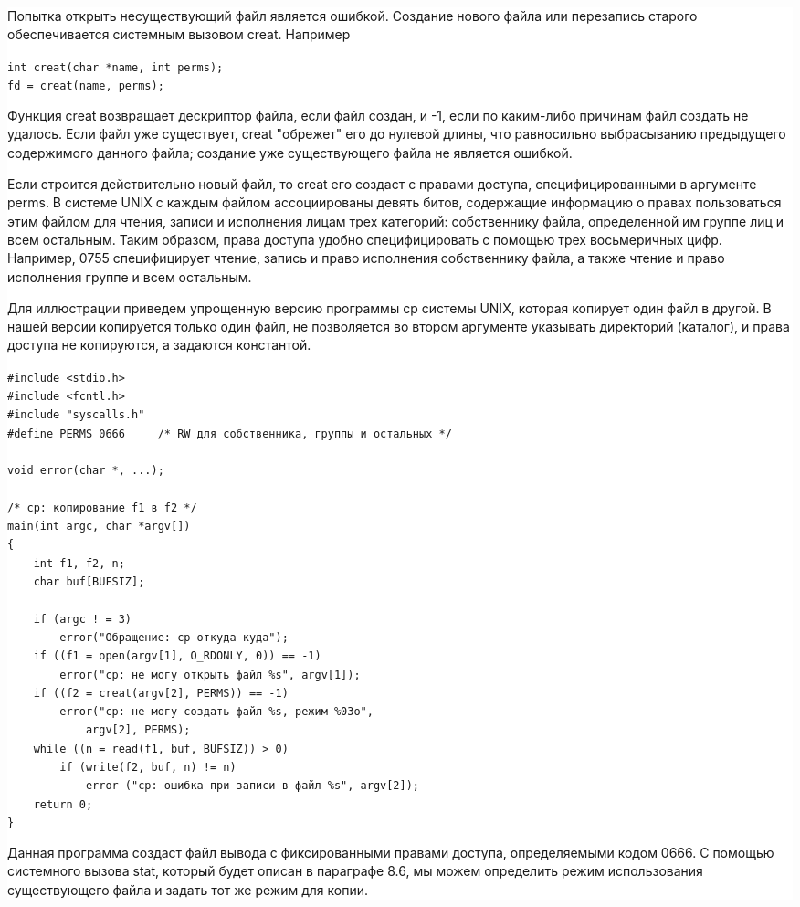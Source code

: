 Попытка открыть несуществующий файл является ошибкой. Создание нового файла или перезапись старого обеспечивается системным вызовом creat. Например

```
int creat(char *name, int perms);
fd = creat(name, perms);
```
Функция creat возвращает дескриптор файла, если файл создан, и -1, если по каким-либо причинам файл создать не удалось. Если файл уже существует, creat "обрежет" его до нулевой длины, что равносильно выбрасыванию предыдущего содержимого данного файла; создание уже существующего файла не является ошибкой.

Если строится действительно новый файл, то creat его создаст с правами доступа, специфицированными в аргументе perms. В системе UNIX с каждым файлом ассоциированы девять битов, содержащие информацию о правах пользоваться этим файлом для чтения, записи и исполнения лицам трех категорий: собственнику файла, определенной им группе лиц и всем остальным. Таким образом, права доступа удобно специфицировать с помощью трех восьмеричных цифр. Например, 0755 специфицирует чтение, запись и право исполнения собственнику файла, а также чтение и право исполнения группе и всем остальным.

Для иллюстрации приведем упрощенную версию программы cp системы UNIX, которая копирует один файл в другой. В нашей версии копируется только один файл, не позволяется во втором аргументе указывать директорий (каталог), и права доступа не копируются, а задаются константой.

```
#include <stdio.h>
#include <fcntl.h>
#include "syscalls.h"
#define PERMS 0666     /* RW для собственника, группы и остальных */

void error(char *, ...);

/* cp: копирование f1 в f2 */
main(int argc, char *argv[])
{
    int f1, f2, n;
    char buf[BUFSIZ];

    if (argc ! = 3)
        error("Обращение: cp откуда куда");
    if ((f1 = open(argv[1], O_RDONLY, 0)) == -1)
        error("cp: не могу открыть файл %s", argv[1]);
    if ((f2 = creat(argv[2], PERMS)) == -1)
        error("cp: не могу создать файл %s, режим %03o",
            argv[2], PERMS);
    while ((n = read(f1, buf, BUFSIZ)) > 0)
        if (write(f2, buf, n) != n)
            error ("cp: ошибка при записи в файл %s", argv[2]);
    return 0;
}
```
Данная программа создаст файл вывода с фиксированными правами доступа, определяемыми кодом 0666. С помощью системного вызова stat, который будет описан в параграфе 8.6, мы можем определить режим использования существующего файла и задать тот же режим для копии.

